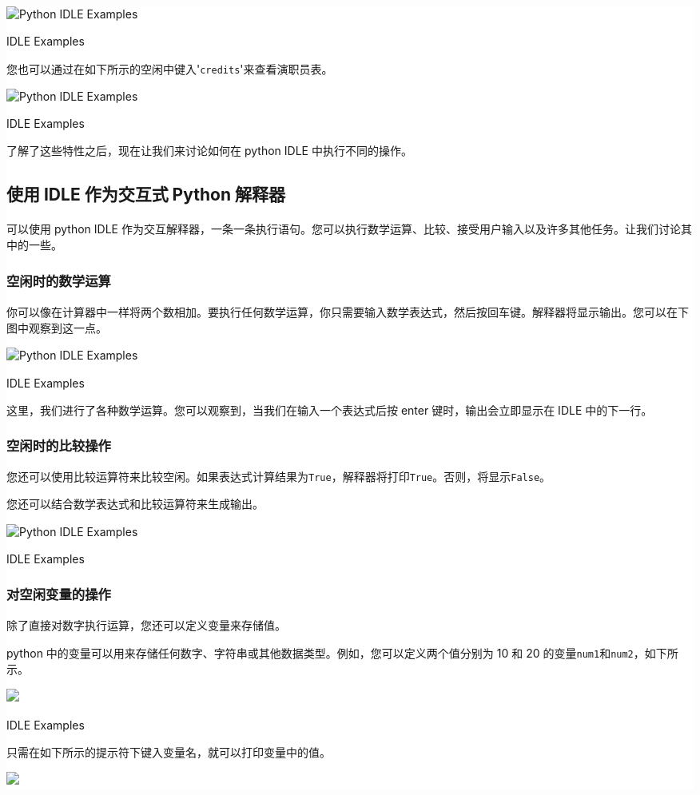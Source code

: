 ![Python IDLE Examples](img/1f371e0ec85c3da33ea57b6b3535e205.png)



IDLE Examples

您也可以通过在如下所示的空闲中键入'`credits`'来查看演职员表。

![Python IDLE Examples](img/8b890725d6ee7fd9226093f6d8118023.png)



IDLE Examples

了解了这些特性之后，现在让我们来讨论如何在 python IDLE 中执行不同的操作。

## 使用 IDLE 作为交互式 Python 解释器

可以使用 python IDLE 作为交互解释器，一条一条执行语句。您可以执行数学运算、比较、接受用户输入以及许多其他任务。让我们讨论其中的一些。

### 空闲时的数学运算

你可以像在计算器中一样将两个数相加。要执行任何数学运算，你只需要输入数学表达式，然后按回车键。解释器将显示输出。您可以在下图中观察到这一点。

![Python IDLE Examples](img/a78298ddd28baecc6efeb504f3c6fd94.png)



IDLE Examples

这里，我们进行了各种数学运算。您可以观察到，当我们在输入一个表达式后按 enter 键时，输出会立即显示在 IDLE 中的下一行。

### 空闲时的比较操作

您还可以使用比较运算符来比较空闲。如果表达式计算结果为`True`，解释器将打印`True`。否则，将显示`False`。

您还可以结合数学表达式和比较运算符来生成输出。

![Python IDLE Examples](img/91b82f4e607b09d8f1ddac0de3aea1ad.png)



IDLE Examples

### 对空闲变量的操作

除了直接对数字执行运算，您还可以定义变量来存储值。

python 中的变量可以用来存储任何数字、字符串或其他数据类型。例如，您可以定义两个值分别为 10 和 20 的变量`num1`和`num2`，如下所示。

![](img/25ad74486e154fe616c966509a91aace.png)



IDLE Examples

只需在如下所示的提示符下键入变量名，就可以打印变量中的值。

![](img/5365de16d8727f4e85f2995975098232.png)
